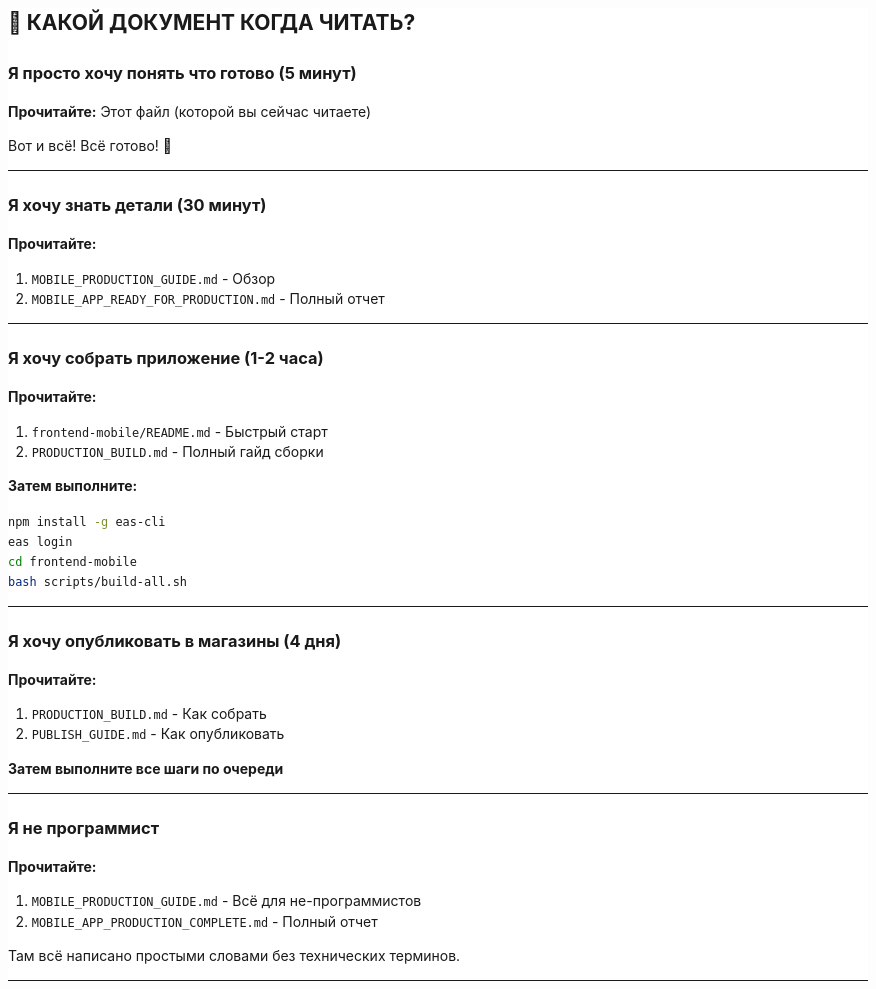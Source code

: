 
## 📖 КАКОЙ ДОКУМЕНТ КОГДА ЧИТАТЬ?

### Я просто хочу понять что готово (5 минут)

**Прочитайте:** Этот файл (которой вы сейчас читаете)

Вот и всё! Всё готово! 🎉

---

### Я хочу знать детали (30 минут)

**Прочитайте:**
1. `MOBILE_PRODUCTION_GUIDE.md` - Обзор
2. `MOBILE_APP_READY_FOR_PRODUCTION.md` - Полный отчет

---

### Я хочу собрать приложение (1-2 часа)

**Прочитайте:**
1. `frontend-mobile/README.md` - Быстрый старт
2. `PRODUCTION_BUILD.md` - Полный гайд сборки

**Затем выполните:**
```bash
npm install -g eas-cli
eas login
cd frontend-mobile
bash scripts/build-all.sh
```

---

### Я хочу опубликовать в магазины (4 дня)

**Прочитайте:**
1. `PRODUCTION_BUILD.md` - Как собрать
2. `PUBLISH_GUIDE.md` - Как опубликовать

**Затем выполните все шаги по очереди**

---

### Я не программист

**Прочитайте:**
1. `MOBILE_PRODUCTION_GUIDE.md` - Всё для не-программистов
2. `MOBILE_APP_PRODUCTION_COMPLETE.md` - Полный отчет

Там всё написано простыми словами без технических терминов.

---
